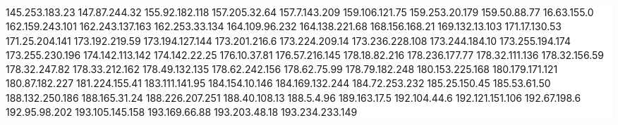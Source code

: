 145.253.183.23
147.87.244.32
155.92.182.118
157.205.32.64
157.7.143.209
159.106.121.75
159.253.20.179
159.50.88.77
16.63.155.0
162.159.243.101
162.243.137.163
162.253.33.134
164.109.96.232
164.138.221.68
168.156.168.21
169.132.13.103
171.17.130.53
171.25.204.141
173.192.219.59
173.194.127.144
173.201.216.6
173.224.209.14
173.236.228.108
173.244.184.10
173.255.194.174
173.255.230.196
174.142.113.142
174.142.22.25
176.10.37.81
176.57.216.145
178.18.82.216
178.236.177.77
178.32.111.136
178.32.156.59
178.32.247.82
178.33.212.162
178.49.132.135
178.62.242.156
178.62.75.99
178.79.182.248
180.153.225.168
180.179.171.121
180.87.182.227
181.224.155.41
183.111.141.95
184.154.10.146
184.169.132.244
184.72.253.232
185.25.150.45
185.53.61.50
188.132.250.186
188.165.31.24
188.226.207.251
188.40.108.13
188.5.4.96
189.163.17.5
192.104.44.6
192.121.151.106
192.67.198.6
192.95.98.202
193.105.145.158
193.169.66.88
193.203.48.18
193.234.233.149